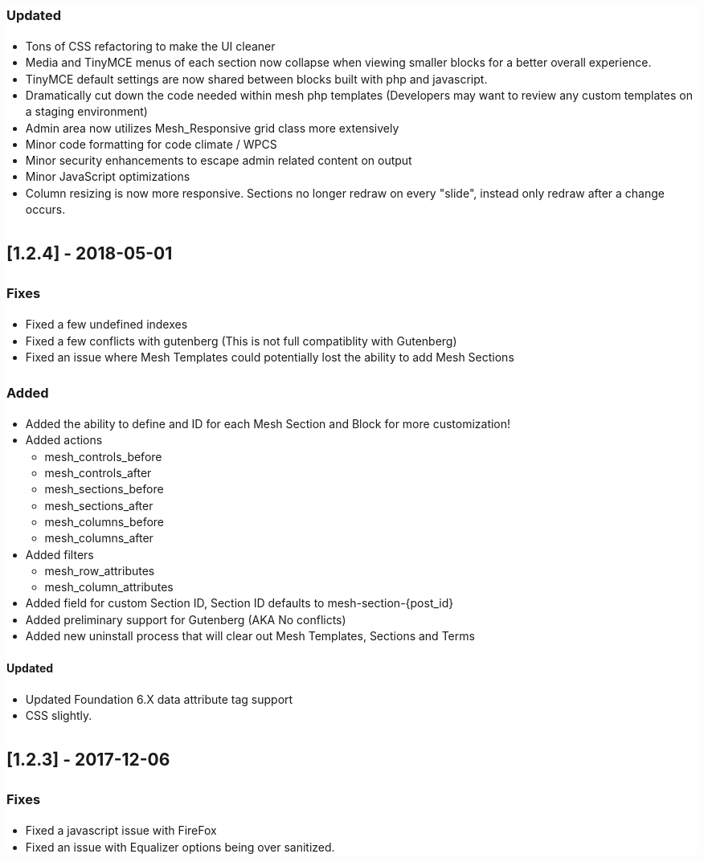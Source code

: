 ### Updated
- Tons of CSS refactoring to make the UI cleaner
- Media and TinyMCE menus of each section now collapse when viewing smaller blocks for a better overall experience.
- TinyMCE default settings are now shared between blocks built with php and javascript.
- Dramatically cut down the code needed within mesh php templates (Developers may want to review any custom templates on a staging environment)
- Admin area now utilizes Mesh_Responsive grid class more extensively
- Minor code formatting for code climate / WPCS
- Minor security enhancements to escape admin related content on output
- Minor JavaScript optimizations
- Column resizing is now more responsive. Sections no longer redraw on every "slide", instead only redraw after a change occurs.

## [1.2.4] - 2018-05-01

### Fixes

- Fixed a few undefined indexes
- Fixed a few conflicts with gutenberg (This is not full compatiblity with Gutenberg)
- Fixed an issue where Mesh Templates could potentially lost the ability to add Mesh Sections

### Added
- Added the ability to define and ID for each Mesh Section and Block for more customization!
- Added actions
  - mesh_controls_before
  - mesh_controls_after
  - mesh_sections_before
  - mesh_sections_after
  - mesh_columns_before
  - mesh_columns_after  
- Added filters
  - mesh_row_attributes
  - mesh_column_attributes
- Added field for custom Section ID, Section ID defaults to mesh-section-{post_id}
- Added preliminary support for Gutenberg (AKA No conflicts)
- Added new uninstall process that will clear out Mesh Templates, Sections and Terms

#### Updated

- Updated Foundation 6.X data attribute tag support
- CSS slightly.

## [1.2.3] - 2017-12-06

### Fixes

- Fixed a javascript issue with FireFox
- Fixed an issue with Equalizer options being over sanitized.
